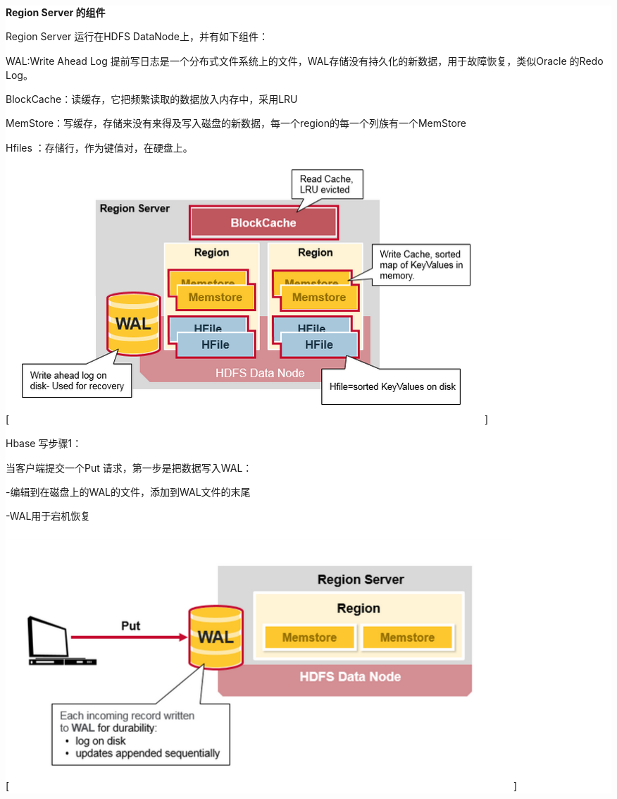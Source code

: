 **Region Server 的组件**

Region Server 运行在HDFS DataNode上，并有如下组件：

WAL:Write Ahead Log 提前写日志是一个分布式文件系统上的文件，WAL存储没有持久化的新数据，用于故障恢复，类似Oracle 的Redo Log。

BlockCache：读缓存，它把频繁读取的数据放入内存中，采用LRU

MemStore：写缓存，存储来没有来得及写入磁盘的新数据，每一个region的每一个列族有一个MemStore

Hfiles ：存储行，作为键值对，在硬盘上。

[![image](/images/2018\05\dsj\1569798685131.jpg "image")]

Hbase 写步骤1：

当客户端提交一个Put 请求，第一步是把数据写入WAL：

-编辑到在磁盘上的WAL的文件，添加到WAL文件的末尾

-WAL用于宕机恢复

[![image](/images/2018\05\dsj\1569798685134.jpg "image")]

